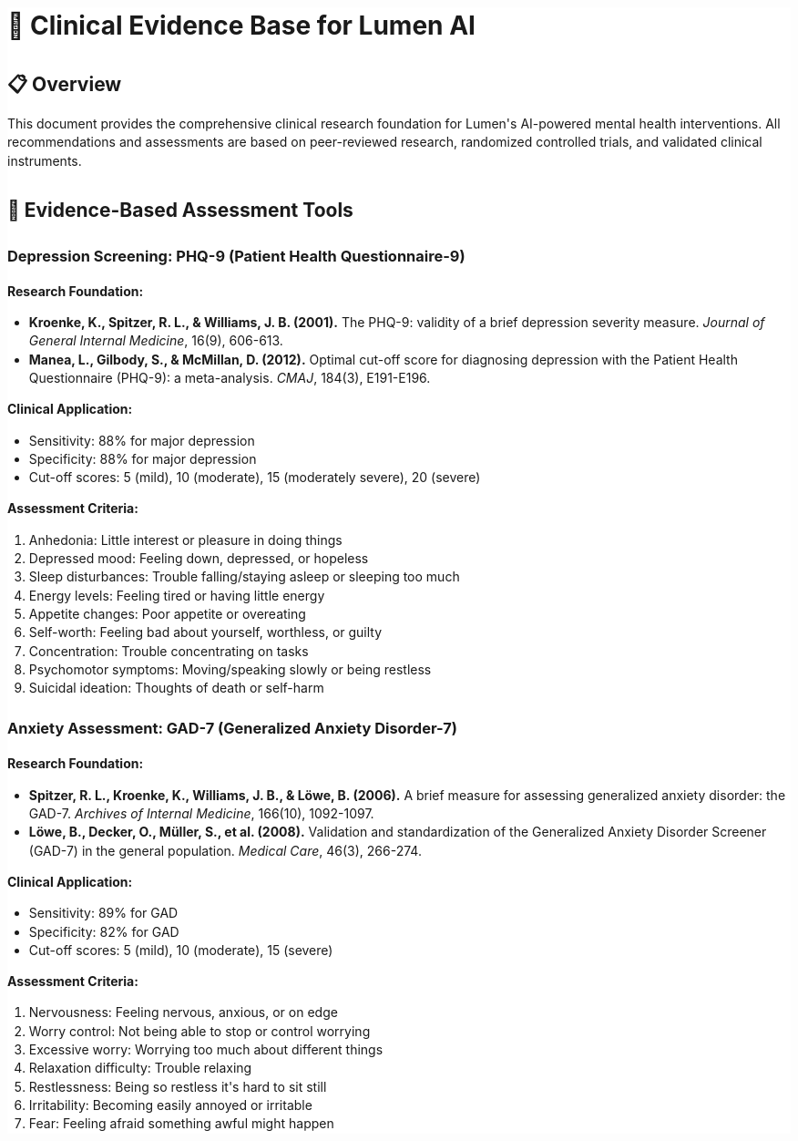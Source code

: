 # 🧠 Clinical Evidence Base for Lumen AI

## 📋 Overview

This document provides the comprehensive clinical research foundation for Lumen's AI-powered mental health interventions. All recommendations and assessments are based on peer-reviewed research, randomized controlled trials, and validated clinical instruments.

## 🔬 Evidence-Based Assessment Tools

### Depression Screening: PHQ-9 (Patient Health Questionnaire-9)

**Research Foundation:**
- **Kroenke, K., Spitzer, R. L., & Williams, J. B. (2001).** The PHQ-9: validity of a brief depression severity measure. *Journal of General Internal Medicine*, 16(9), 606-613.
- **Manea, L., Gilbody, S., & McMillan, D. (2012).** Optimal cut-off score for diagnosing depression with the Patient Health Questionnaire (PHQ-9): a meta-analysis. *CMAJ*, 184(3), E191-E196.

**Clinical Application:**
- Sensitivity: 88% for major depression
- Specificity: 88% for major depression
- Cut-off scores: 5 (mild), 10 (moderate), 15 (moderately severe), 20 (severe)

**Assessment Criteria:**
1. Anhedonia: Little interest or pleasure in doing things
2. Depressed mood: Feeling down, depressed, or hopeless
3. Sleep disturbances: Trouble falling/staying asleep or sleeping too much
4. Energy levels: Feeling tired or having little energy
5. Appetite changes: Poor appetite or overeating
6. Self-worth: Feeling bad about yourself, worthless, or guilty
7. Concentration: Trouble concentrating on tasks
8. Psychomotor symptoms: Moving/speaking slowly or being restless
9. Suicidal ideation: Thoughts of death or self-harm

### Anxiety Assessment: GAD-7 (Generalized Anxiety Disorder-7)

**Research Foundation:**
- **Spitzer, R. L., Kroenke, K., Williams, J. B., & Löwe, B. (2006).** A brief measure for assessing generalized anxiety disorder: the GAD-7. *Archives of Internal Medicine*, 166(10), 1092-1097.
- **Löwe, B., Decker, O., Müller, S., et al. (2008).** Validation and standardization of the Generalized Anxiety Disorder Screener (GAD-7) in the general population. *Medical Care*, 46(3), 266-274.

**Clinical Application:**
- Sensitivity: 89% for GAD
- Specificity: 82% for GAD
- Cut-off scores: 5 (mild), 10 (moderate), 15 (severe)

**Assessment Criteria:**
1. Nervousness: Feeling nervous, anxious, or on edge
2. Worry control: Not being able to stop or control worrying
3. Excessive worry: Worrying too much about different things
4. Relaxation difficulty: Trouble relaxing
5. Restlessness: Being so restless it's hard to sit still
6. Irritability: Becoming easily annoyed or irritable
7. Fear: Feeling afraid something awful might happen
